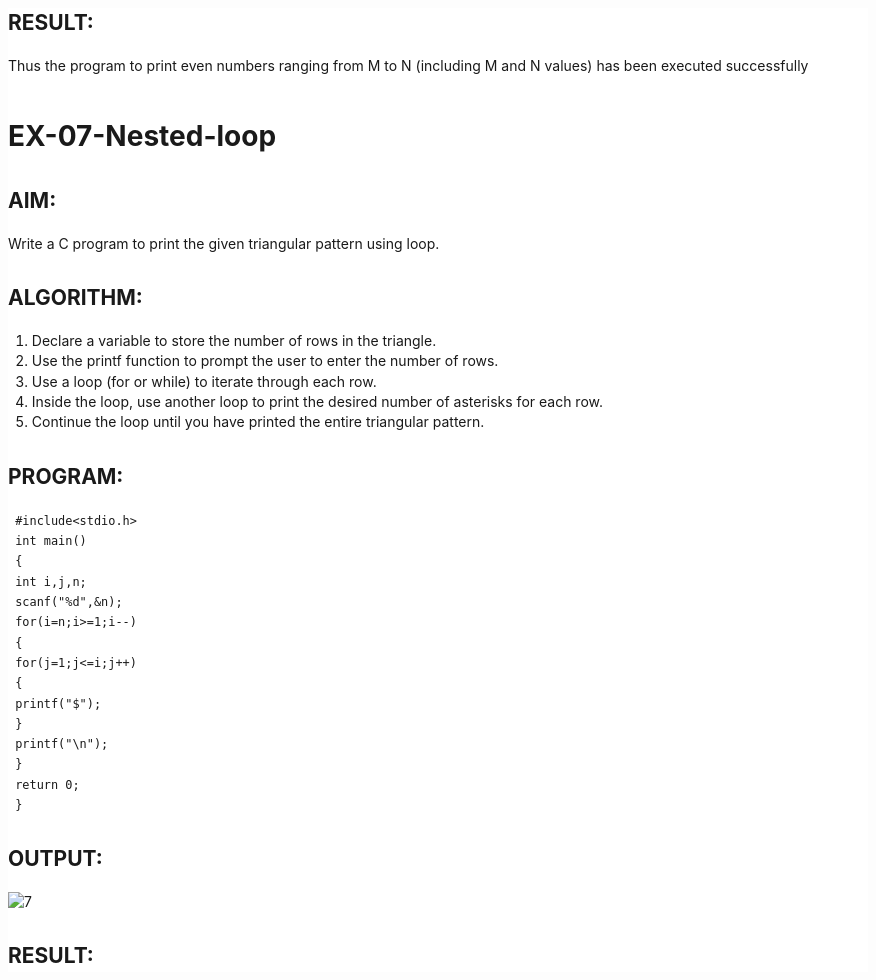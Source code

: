




## RESULT:
Thus the program to print even numbers ranging from M to N (including M and N values) has been executed successfully
 
 


# EX-07-Nested-loop

## AIM:

Write a C program to print the given triangular pattern using loop.

## ALGORITHM:

1.	Declare a variable to store the number of rows in the triangle.
2.	Use the printf function to prompt the user to enter the number of rows.
3.	Use a loop (for or while) to iterate through each row.
4.	Inside the loop, use another loop to print the desired number of asterisks for each row.
5.	Continue the loop until you have printed the entire triangular pattern.

## PROGRAM:
```
 #include<stdio.h>
 int main()
 {
 int i,j,n;
 scanf("%d",&n);
 for(i=n;i>=1;i--)
 {
 for(j=1;j<=i;j++)
 {
 printf("$");
 }
 printf("\n");
 }
 return 0;
 }
```

## OUTPUT:

![7](https://github.com/user-attachments/assets/ac73b710-cf8a-4853-8f5c-40ebf5eb1172)




## RESULT:
